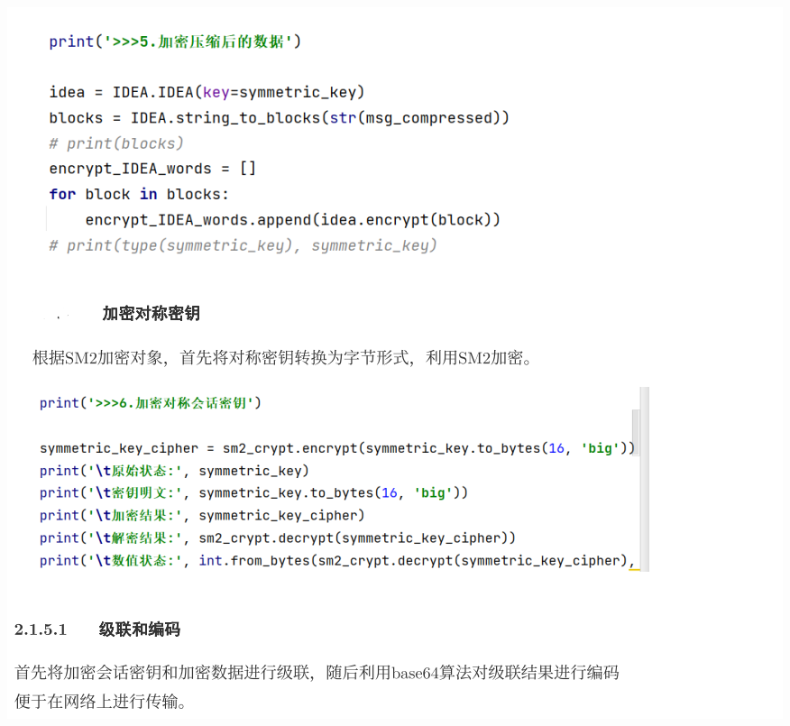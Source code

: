 ![image-20220725124027431](Https://github.com/zlconnor/course-project-2022/blob/master/document.assets/image-20220725124027431.png)

![image-20220725124034479](Https://github.com/zlconnor/course-project-2022/blob/master/document.assets/image-20220725124034479.png)
